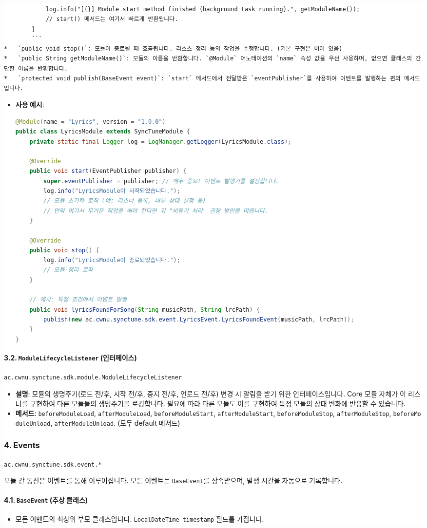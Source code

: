                 log.info("[{}] Module start method finished (background task running).", getModuleName());
                // start() 메서드는 여기서 빠르게 반환됩니다.
            }
            ```
    *   `public void stop()`: 모듈이 종료될 때 호출됩니다. 리소스 정리 등의 작업을 수행합니다. (기본 구현은 비어 있음)
    *   `public String getModuleName()`: 모듈의 이름을 반환합니다. `@Module` 어노테이션의 `name` 속성 값을 우선 사용하며, 없으면 클래스의 간단한 이름을 반환합니다.
    *   `protected void publish(BaseEvent event)`: `start` 메서드에서 전달받은 `eventPublisher`를 사용하여 이벤트를 발행하는 편의 메서드입니다.
*   **사용 예시**:
    ```java
    @Module(name = "Lyrics", version = "1.0.0")
    public class LyricsModule extends SyncTuneModule {
        private static final Logger log = LogManager.getLogger(LyricsModule.class);

        @Override
        public void start(EventPublisher publisher) {
            super.eventPublisher = publisher; // 매우 중요! 이벤트 발행기를 설정합니다.
            log.info("LyricsModule이 시작되었습니다.");
            // 모듈 초기화 로직 (예: 리스너 등록, 내부 상태 설정 등)
            // 만약 여기서 무거운 작업을 해야 한다면 위 "비동기 처리" 권장 방안을 따릅니다.
        }

        @Override
        public void stop() {
            log.info("LyricsModule이 종료되었습니다.");
            // 모듈 정리 로직
        }

        // 예시: 특정 조건에서 이벤트 발행
        public void lyricsFoundForSong(String musicPath, String lrcPath) {
            publish(new ac.cwnu.synctune.sdk.event.LyricsEvent.LyricsFoundEvent(musicPath, lrcPath));
        }
    }
    ```

#### 3.2. `ModuleLifecycleListener` (인터페이스)

`ac.cwnu.synctune.sdk.module.ModuleLifecycleListener`

*   **설명**: 모듈의 생명주기(로드 전/후, 시작 전/후, 중지 전/후, 언로드 전/후) 변경 시 알림을 받기 위한 인터페이스입니다. Core 모듈 자체가 이 리스너를 구현하여 다른 모듈들의 생명주기를 로깅합니다. 필요에 따라 다른 모듈도 이를 구현하여 특정 모듈의 상태 변화에 반응할 수 있습니다.
*   **메서드**: `beforeModuleLoad`, `afterModuleLoad`, `beforeModuleStart`, `afterModuleStart`, `beforeModuleStop`, `afterModuleStop`, `beforeModuleUnload`, `afterModuleUnload`. (모두 default 메서드)

### 4. Events

`ac.cwnu.synctune.sdk.event.*`

모듈 간 통신은 이벤트를 통해 이루어집니다. 모든 이벤트는 `BaseEvent`를 상속받으며, 발생 시간을 자동으로 기록합니다.

#### 4.1. `BaseEvent` (추상 클래스)

*   모든 이벤트의 최상위 부모 클래스입니다. `LocalDateTime timestamp` 필드를 가집니다.
